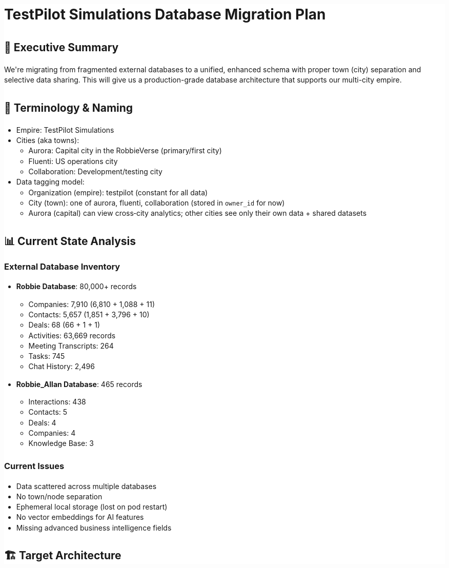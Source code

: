# TestPilot Simulations Database Migration Plan

## 🎯 Executive Summary

We're migrating from fragmented external databases to a unified, enhanced schema with proper town (city) separation and selective data sharing. This will give us a production-grade database architecture that supports our multi-city empire.

## 🧭 Terminology & Naming

- Empire: TestPilot Simulations
- Cities (aka towns):
  - Aurora: Capital city in the RobbieVerse (primary/first city)
  - Fluenti: US operations city
  - Collaboration: Development/testing city
- Data tagging model:
  - Organization (empire): testpilot (constant for all data)
  - City (town): one of aurora, fluenti, collaboration (stored in `owner_id` for now)
  - Aurora (capital) can view cross‑city analytics; other cities see only their own data + shared datasets

## 📊 Current State Analysis

### External Database Inventory
- **Robbie Database**: 80,000+ records
  - Companies: 7,910 (6,810 + 1,088 + 11)
  - Contacts: 5,657 (1,851 + 3,796 + 10)
  - Deals: 68 (66 + 1 + 1)
  - Activities: 63,669 records
  - Meeting Transcripts: 264
  - Tasks: 745
  - Chat History: 2,496

- **Robbie_Allan Database**: 465 records
  - Interactions: 438
  - Contacts: 5
  - Deals: 4
  - Companies: 4
  - Knowledge Base: 3

### Current Issues
- Data scattered across multiple databases
- No town/node separation
- Ephemeral local storage (lost on pod restart)
- No vector embeddings for AI features
- Missing advanced business intelligence fields

## 🏗️ Target Architecture
